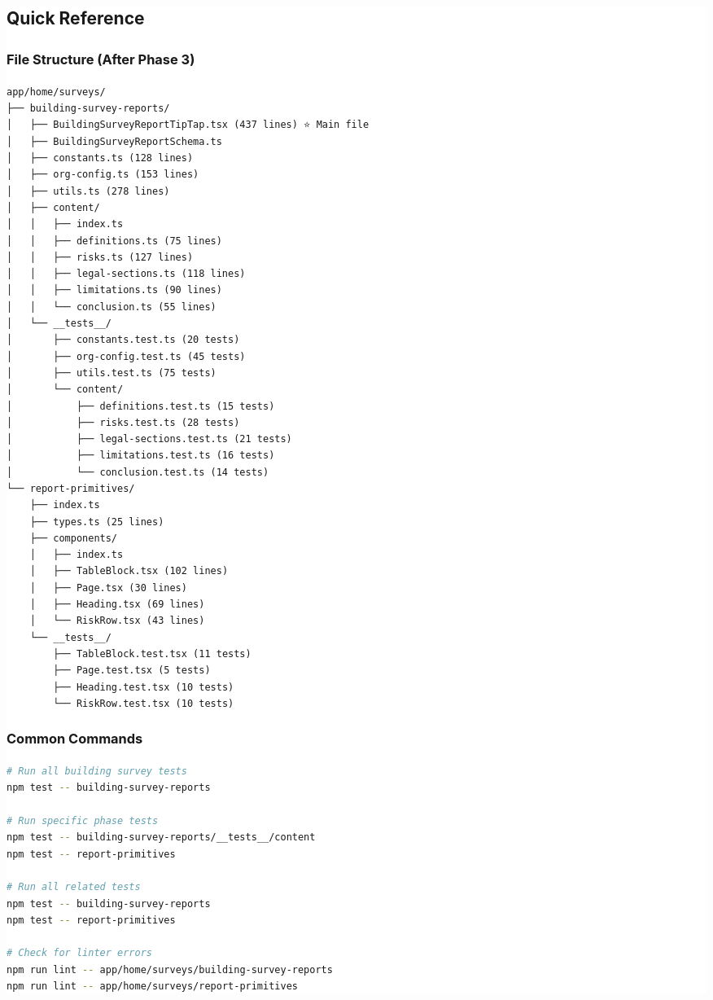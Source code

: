 
## Quick Reference

### File Structure (After Phase 3)

```
app/home/surveys/
├── building-survey-reports/
│   ├── BuildingSurveyReportTipTap.tsx (437 lines) ⭐ Main file
│   ├── BuildingSurveyReportSchema.ts
│   ├── constants.ts (128 lines)
│   ├── org-config.ts (153 lines)
│   ├── utils.ts (278 lines)
│   ├── content/
│   │   ├── index.ts
│   │   ├── definitions.ts (75 lines)
│   │   ├── risks.ts (127 lines)
│   │   ├── legal-sections.ts (118 lines)
│   │   ├── limitations.ts (90 lines)
│   │   └── conclusion.ts (55 lines)
│   └── __tests__/
│       ├── constants.test.ts (20 tests)
│       ├── org-config.test.ts (45 tests)
│       ├── utils.test.ts (75 tests)
│       └── content/
│           ├── definitions.test.ts (15 tests)
│           ├── risks.test.ts (28 tests)
│           ├── legal-sections.test.ts (21 tests)
│           ├── limitations.test.ts (16 tests)
│           └── conclusion.test.ts (14 tests)
└── report-primitives/
    ├── index.ts
    ├── types.ts (25 lines)
    ├── components/
    │   ├── index.ts
    │   ├── TableBlock.tsx (102 lines)
    │   ├── Page.tsx (30 lines)
    │   ├── Heading.tsx (69 lines)
    │   └── RiskRow.tsx (43 lines)
    └── __tests__/
        ├── TableBlock.test.tsx (11 tests)
        ├── Page.test.tsx (5 tests)
        ├── Heading.test.tsx (10 tests)
        └── RiskRow.test.tsx (10 tests)
```

### Common Commands

```bash
# Run all building survey tests
npm test -- building-survey-reports

# Run specific phase tests
npm test -- building-survey-reports/__tests__/content
npm test -- report-primitives

# Run all related tests
npm test -- building-survey-reports
npm test -- report-primitives

# Check for linter errors
npm run lint -- app/home/surveys/building-survey-reports
npm run lint -- app/home/surveys/report-primitives
```
